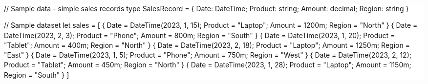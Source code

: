 <span class="c1">// Sample data - simple sales records</span>
<span class="k">type</span> <span class="nc">SalesRecord</span> <span class="p">=</span> <span class="p">{</span> <span class="nc">Date</span><span class="p">:</span> <span class="nc">DateTime</span><span class="p">;</span> <span class="nc">Product</span><span class="p">:</span> <span class="kt">string</span><span class="p">;</span> <span class="nc">Amount</span><span class="p">:</span> <span class="n">decimal</span><span class="p">;</span> <span class="nc">Region</span><span class="p">:</span> <span class="kt">string</span> <span class="p">}</span>

<span class="c1">// Sample dataset</span>
<span class="k">let</span> <span class="n">sales</span> <span class="p">=</span> <span class="p">[</span>
    <span class="p">{</span> <span class="nc">Date</span> <span class="p">=</span> <span class="nc">DateTime</span><span class="p">(</span><span class="mi">2023</span><span class="p">,</span> <span class="mi">1</span><span class="p">,</span> <span class="mi">15</span><span class="o">);</span> <span class="nc">Product</span> <span class="p">=</span> <span class="s2">"Laptop"</span><span class="p">;</span> <span class="nc">Amount</span> <span class="p">=</span> <span class="mi">1200</span><span class="n">m</span><span class="p">;</span> <span class="nc">Region</span> <span class="p">=</span> <span class="s2">"North"</span> <span class="p">}</span>
    <span class="p">{</span> <span class="nc">Date</span> <span class="p">=</span> <span class="nc">DateTime</span><span class="p">(</span><span class="mi">2023</span><span class="p">,</span> <span class="mi">2</span><span class="p">,</span> <span class="mi">3</span><span class="o">);</span>  <span class="nc">Product</span> <span class="p">=</span> <span class="s2">"Phone"</span><span class="p">;</span>  <span class="nc">Amount</span> <span class="p">=</span> <span class="mi">800</span><span class="n">m</span><span class="p">;</span>  <span class="nc">Region</span> <span class="p">=</span> <span class="s2">"South"</span> <span class="p">}</span>
    <span class="p">{</span> <span class="nc">Date</span> <span class="p">=</span> <span class="nc">DateTime</span><span class="p">(</span><span class="mi">2023</span><span class="p">,</span> <span class="mi">1</span><span class="p">,</span> <span class="mi">20</span><span class="o">);</span> <span class="nc">Product</span> <span class="p">=</span> <span class="s2">"Tablet"</span><span class="p">;</span> <span class="nc">Amount</span> <span class="p">=</span> <span class="mi">400</span><span class="n">m</span><span class="p">;</span>  <span class="nc">Region</span> <span class="p">=</span> <span class="s2">"North"</span> <span class="p">}</span>
    <span class="p">{</span> <span class="nc">Date</span> <span class="p">=</span> <span class="nc">DateTime</span><span class="p">(</span><span class="mi">2023</span><span class="p">,</span> <span class="mi">2</span><span class="p">,</span> <span class="mi">18</span><span class="o">);</span> <span class="nc">Product</span> <span class="p">=</span> <span class="s2">"Laptop"</span><span class="p">;</span> <span class="nc">Amount</span> <span class="p">=</span> <span class="mi">1250</span><span class="n">m</span><span class="p">;</span> <span class="nc">Region</span> <span class="p">=</span> <span class="s2">"East"</span> <span class="p">}</span>
    <span class="p">{</span> <span class="nc">Date</span> <span class="p">=</span> <span class="nc">DateTime</span><span class="p">(</span><span class="mi">2023</span><span class="p">,</span> <span class="mi">1</span><span class="p">,</span> <span class="mi">5</span><span class="o">);</span>  <span class="nc">Product</span> <span class="p">=</span> <span class="s2">"Phone"</span><span class="p">;</span>  <span class="nc">Amount</span> <span class="p">=</span> <span class="mi">750</span><span class="n">m</span><span class="p">;</span>  <span class="nc">Region</span> <span class="p">=</span> <span class="s2">"West"</span> <span class="p">}</span>
    <span class="p">{</span> <span class="nc">Date</span> <span class="p">=</span> <span class="nc">DateTime</span><span class="p">(</span><span class="mi">2023</span><span class="p">,</span> <span class="mi">2</span><span class="p">,</span> <span class="mi">12</span><span class="o">);</span> <span class="nc">Product</span> <span class="p">=</span> <span class="s2">"Tablet"</span><span class="p">;</span> <span class="nc">Amount</span> <span class="p">=</span> <span class="mi">450</span><span class="n">m</span><span class="p">;</span>  <span class="nc">Region</span> <span class="p">=</span> <span class="s2">"North"</span> <span class="p">}</span>
    <span class="p">{</span> <span class="nc">Date</span> <span class="p">=</span> <span class="nc">DateTime</span><span class="p">(</span><span class="mi">2023</span><span class="p">,</span> <span class="mi">1</span><span class="p">,</span> <span class="mi">28</span><span class="o">);</span> <span class="nc">Product</span> <span class="p">=</span> <span class="s2">"Laptop"</span><span class="p">;</span> <span class="nc">Amount</span> <span class="p">=</span> <span class="mi">1150</span><span class="n">m</span><span class="p">;</span> <span class="nc">Region</span> <span class="p">=</span> <span class="s2">"South"</span> <span class="p">}</span>
<span class="p">]</span>
